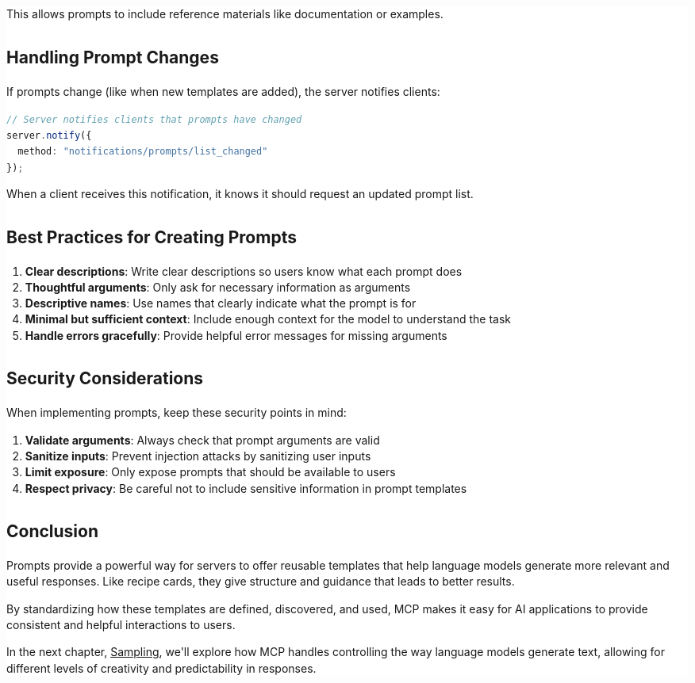 This allows prompts to include reference materials like documentation or examples.

## Handling Prompt Changes

If prompts change (like when new templates are added), the server notifies clients:

```typescript
// Server notifies clients that prompts have changed
server.notify({
  method: "notifications/prompts/list_changed"
});
```

When a client receives this notification, it knows it should request an updated prompt list.

## Best Practices for Creating Prompts

1. **Clear descriptions**: Write clear descriptions so users know what each prompt does
2. **Thoughtful arguments**: Only ask for necessary information as arguments
3. **Descriptive names**: Use names that clearly indicate what the prompt is for
4. **Minimal but sufficient context**: Include enough context for the model to understand the task
5. **Handle errors gracefully**: Provide helpful error messages for missing arguments

## Security Considerations

When implementing prompts, keep these security points in mind:

1. **Validate arguments**: Always check that prompt arguments are valid
2. **Sanitize inputs**: Prevent injection attacks by sanitizing user inputs
3. **Limit exposure**: Only expose prompts that should be available to users
4. **Respect privacy**: Be careful not to include sensitive information in prompt templates

## Conclusion

Prompts provide a powerful way for servers to offer reusable templates that help language models generate more relevant and useful responses. Like recipe cards, they give structure and guidance that leads to better results.

By standardizing how these templates are defined, discovered, and used, MCP makes it easy for AI applications to provide consistent and helpful interactions to users.

In the next chapter, [Sampling](08_sampling_.md), we'll explore how MCP handles controlling the way language models generate text, allowing for different levels of creativity and predictability in responses.

